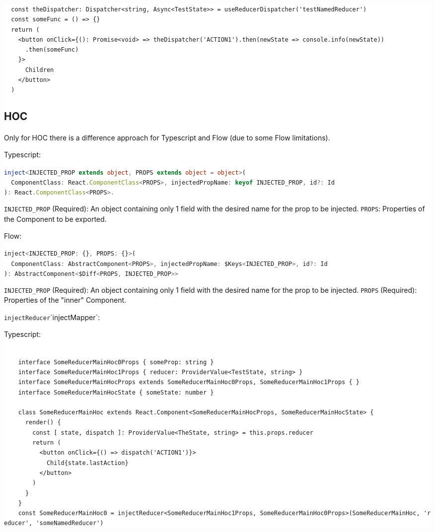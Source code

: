 ```tsx
  const theDispatcher: Dispatcher<string, Async<TestState>> = useReducerDispatcher('testNamedReducer')
  const someFunc = () => {}
  return (
    <button onClick={(): Promise<void> => theDispatcher('ACTION1').then(newState => console.info(newState))
      .then(someFunc)
    }>
      Children
    </button>
  )
```

## HOC

Only for HOC there is a difference approach for Typescript and Flow (due to some Flow limitations).

Typescript:

```ts
inject<INJECTED_PROP extends object, PROPS extends object = object>(
  ComponentClass: React.ComponentClass<PROPS>, injectedPropName: keyof INJECTED_PROP, id?: Id
): React.ComponentClass<PROPS>.
```

`INJECTED_PROP` (Required): An object containing only 1 field with the desired name for the prop to be injected.
`PROPS`: Properties of the Component to be exported.

Flow:

```js
inject<INJECTED_PROP: {}, PROPS: {}>(
  ComponentClass: AbstractComponent<PROPS>, injectedPropName: $Keys<INJECTED_PROP>, id?: Id
): AbstractComponent<$Diff<PROPS, INJECTED_PROP>>
```

`INJECTED_PROP` (Required): An object containing only 1 field with the desired name for the prop to be injected.
`PROPS` (Required): Properties of the "inner" Component.

`injectReducer`\`injectMapper`:

Typescript:

```tsx

    interface SomeReducerMainHoc0Props { someProp: string }
    interface SomeReducerMainHoc1Props { reducer: ProviderValue<TestState, string> }
    interface SomeReducerMainHocProps extends SomeReducerMainHoc0Props, SomeReducerMainHoc1Props { }
    interface SomeReducerMainHocState { someState: number }

    class SomeReducerMainHoc extends React.Component<SomeReducerMainHocProps, SomeReducerMainHocState> {
      render() {
        const [ state, dispatch ]: ProviderValue<TheState, string> = this.props.reducer
        return (
          <button onClick={() => dispatch('ACTION1')}>
            Child{state.lastAction}
          </button>
        )
      }
    }
    const SomeReducerMainHoc0 = injectReducer<SomeReducerMainHoc1Props, SomeReducerMainHoc0Props>(SomeReducerMainHoc, 'reducer', 'someNamedReducer')
```
